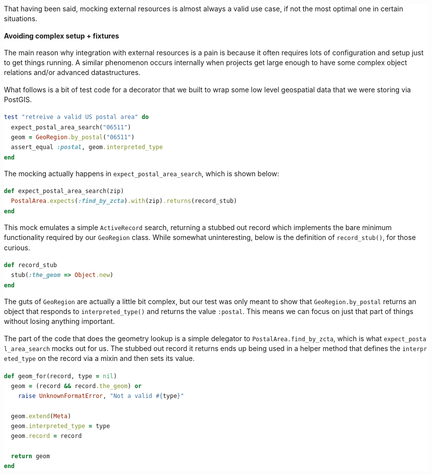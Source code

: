 That having been said, mocking external resources is almost always a valid use case, if not the most optimal one in certain situations.

<b>Avoiding complex setup + fixtures</b>

The main reason why integration with external resources is a pain is because it often requires lots of configuration and setup just to get things running. A similar phenomenon occurs internally when projects get large enough to have some complex object relations and/or advanced datastructures.

What follows is a bit of test code for a decorator that we built to wrap some low level geospatial data that we were storing via PostGIS.

```ruby
test "retreive a valid US postal area" do
  expect_postal_area_search("06511")
  geom = GeoRegion.by_postal("06511")
  assert_equal :postal, geom.interpreted_type
end
```

The mocking actually happens in `expect_postal_area_search`, which is shown
below:

```ruby
def expect_postal_area_search(zip)
  PostalArea.expects(:find_by_zcta).with(zip).returns(record_stub)
end
```

This mock emulates a simple `ActiveRecord` search, returning a stubbed out record which implements the bare minimum functionality required by our `GeoRegion` class. While somewhat uninteresting, below is the definition of `record_stub()`, for those curious.

```ruby
def record_stub
  stub(:the_geom => Object.new)
end
```

The guts of `GeoRegion` are actually a little bit complex, but our test was only meant to show that `GeoRegion.by_postal` returns an object that responds to `interpreted_type()` and returns the value `:postal`. This means we can focus on just that part of things without losing anything important.

The part of the code that does the geometry lookup is a simple delegator to `PostalArea.find_by_zcta`, which is what `expect_postal_area_search` mocks out for us. The stubbed out record it returns ends up being used in a helper method that defines the `interpreted_type` on the record via a mixin and then sets its value.

```ruby
def geom_for(record, type = nil)
  geom = (record && record.the_geom) or 
    raise UnknownFormatError, "Not a valid #{type}"

  geom.extend(Meta)
  geom.interpreted_type = type 
  geom.record = record 
  
  return geom 
end         
```
